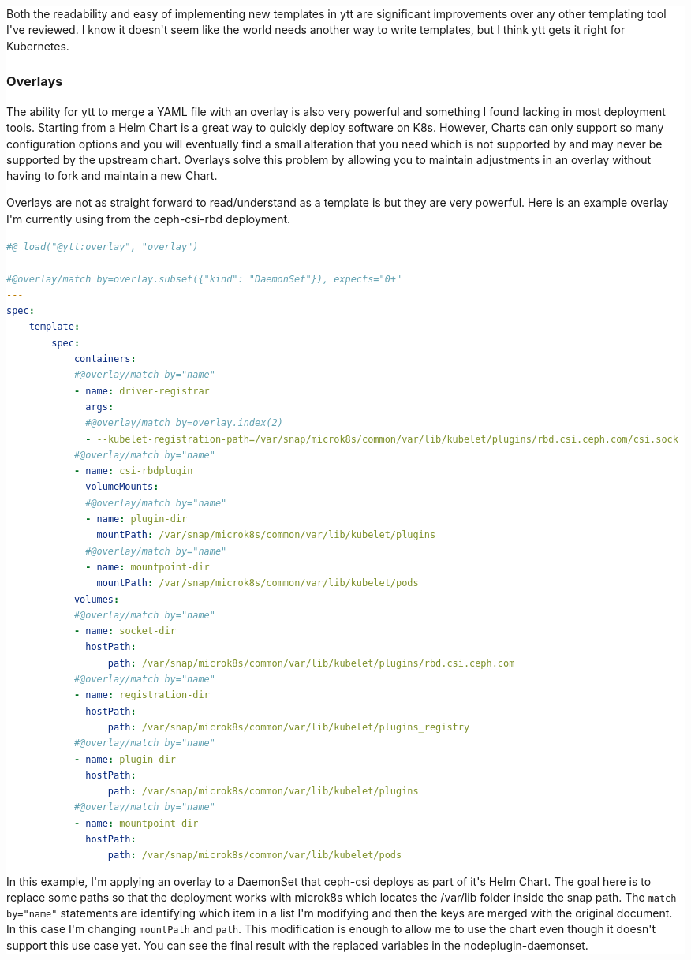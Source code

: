 
Both the readability and easy of implementing new templates in ytt are significant
improvements over any other templating tool I've reviewed. I know it doesn't seem like the
world needs another way to write templates, but I think ytt gets it right for Kubernetes.

### Overlays
The ability for ytt to merge a YAML file with an overlay is also very powerful and something I
found lacking in most deployment tools. Starting from a Helm Chart is a great way to quickly
deploy software on K8s. However, Charts can only support so many configuration options and you
will eventually find a small alteration that you need which is not supported by and may never
be supported by the upstream chart. Overlays solve this problem by allowing you to maintain
adjustments in an overlay without having to fork and maintain a new Chart.

Overlays are not as straight forward to read/understand as a template is but they are
very powerful. Here is an example overlay I'm currently using from the
ceph-csi-rbd deployment.
```yaml
#@ load("@ytt:overlay", "overlay")

#@overlay/match by=overlay.subset({"kind": "DaemonSet"}), expects="0+"
---
spec:
    template:
        spec:
            containers:
            #@overlay/match by="name"
            - name: driver-registrar
              args:
              #@overlay/match by=overlay.index(2)
              - --kubelet-registration-path=/var/snap/microk8s/common/var/lib/kubelet/plugins/rbd.csi.ceph.com/csi.sock
            #@overlay/match by="name"
            - name: csi-rbdplugin
              volumeMounts:
              #@overlay/match by="name"
              - name: plugin-dir
                mountPath: /var/snap/microk8s/common/var/lib/kubelet/plugins
              #@overlay/match by="name"
              - name: mountpoint-dir
                mountPath: /var/snap/microk8s/common/var/lib/kubelet/pods
            volumes:
            #@overlay/match by="name"
            - name: socket-dir
              hostPath:
                  path: /var/snap/microk8s/common/var/lib/kubelet/plugins/rbd.csi.ceph.com
            #@overlay/match by="name"
            - name: registration-dir
              hostPath:
                  path: /var/snap/microk8s/common/var/lib/kubelet/plugins_registry
            #@overlay/match by="name"
            - name: plugin-dir
              hostPath:
                  path: /var/snap/microk8s/common/var/lib/kubelet/plugins
            #@overlay/match by="name"
            - name: mountpoint-dir
              hostPath:
                  path: /var/snap/microk8s/common/var/lib/kubelet/pods
```
In this example, I'm applying an overlay to a DaemonSet that ceph-csi deploys as part of it's
Helm Chart. The goal here is to replace some paths so that the deployment works with microk8s
which locates the /var/lib folder inside the snap path. The `match by="name"` statements are
identifying which item in a list I'm modifying and then the keys are merged with the original
document. In this case I'm changing `mountPath` and `path`. This modification is enough to
allow me to use the chart even though it doesn't support this use case yet. You can see the
final result with the replaced variables in the [nodeplugin-daemonset][node-daemonset].

[k14s]: https://k14s.io/
[slack]: https://slack.kubernetes.io/
[kapitan]: https://kapitan.dev/
[k14_deployment]: https://github.com/chris-sanders/ansible_k14_deployment
[ansible_k14]: https://github.com/chris-sanders/ansible_k14
[kbld]: https://get-kbld.io/
[ytt]: https://get-ytt.io/
[kapp]: https://get-kapp.io/
[sops]: https://github.com/mozilla/sops
[kapitan-overlay]: https://github.com/deepmind/kapitan/issues/527
[kapitan-ytt]: https://github.com/deepmind/kapitan/issues/354
[juju-docs]: https://juju.is/docs
[juju-discourse]: https://discourse.juju.is/
[juju-ingress]: https://discourse.juju.is/t/caas-charms-installing-resources-and-secrets/1997/15
[helm]: https://helm.sh
[ansible-k8s]: https://docs.ansible.com/ansible/latest/modules/k8s_module.html
[rancher]: https://rancher.com/docs/rancher/v2.x/en/overview/architecture/
[kapp-controller]: https://github.com/k14s/kapp-controller
[kapp-local]: https://github.com/k14s/kapp-controller/issues/2
[node-daemonset]: https://github.com/chris-sanders/ansible_k14_deployment/blob/master/sites/site1/ceph-csi-cephfs/manifest/nodeplugin-daemonset.yaml
[ingress-yaml]: https://github.com/chris-sanders/ansible_k14_deployment/blob/master/sites/site1/traefik/manifest/ingress.yaml
[site-file]: https://github.com/chris-sanders/ansible_k14_deployment/blob/master/sites/site1/site.yaml
[lense]: https://github.com/lensapp/lens